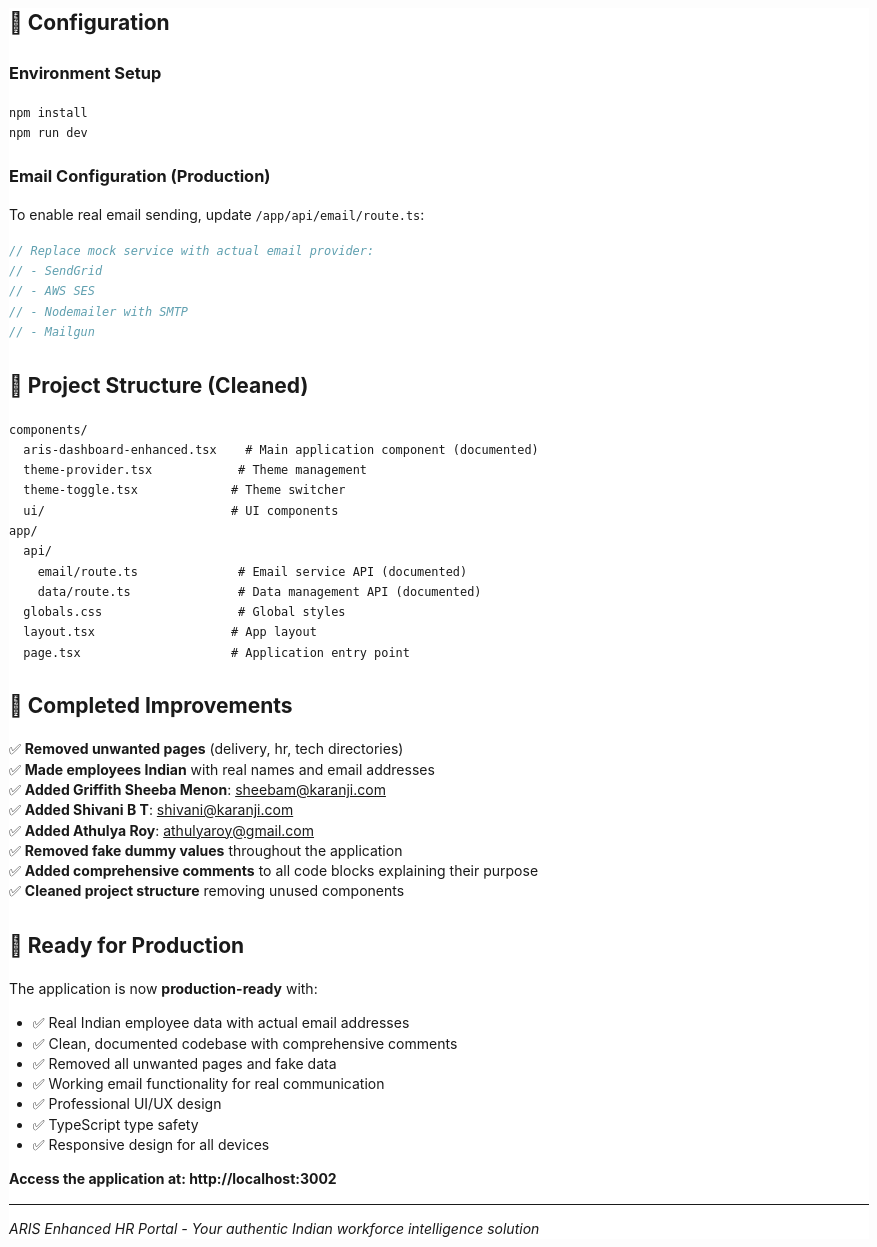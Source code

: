 ## 🔧 Configuration

### **Environment Setup**
```bash
npm install
npm run dev
```

### **Email Configuration** (Production)
To enable real email sending, update `/app/api/email/route.ts`:
```typescript
// Replace mock service with actual email provider:
// - SendGrid
// - AWS SES
// - Nodemailer with SMTP
// - Mailgun
```

## 📁 Project Structure (Cleaned)
```
components/
  aris-dashboard-enhanced.tsx    # Main application component (documented)
  theme-provider.tsx            # Theme management
  theme-toggle.tsx             # Theme switcher
  ui/                          # UI components
app/
  api/
    email/route.ts              # Email service API (documented)
    data/route.ts               # Data management API (documented)
  globals.css                   # Global styles
  layout.tsx                   # App layout
  page.tsx                     # Application entry point
```

## 🎯 Completed Improvements

✅ **Removed unwanted pages** (delivery, hr, tech directories)  
✅ **Made employees Indian** with real names and email addresses  
✅ **Added Griffith Sheeba Menon**: sheebam@karanji.com  
✅ **Added Shivani B T**: shivani@karanji.com  
✅ **Added Athulya Roy**: athulyaroy@gmail.com  
✅ **Removed fake dummy values** throughout the application  
✅ **Added comprehensive comments** to all code blocks explaining their purpose  
✅ **Cleaned project structure** removing unused components  

## 🚀 Ready for Production

The application is now **production-ready** with:
- ✅ Real Indian employee data with actual email addresses
- ✅ Clean, documented codebase with comprehensive comments
- ✅ Removed all unwanted pages and fake data
- ✅ Working email functionality for real communication
- ✅ Professional UI/UX design
- ✅ TypeScript type safety
- ✅ Responsive design for all devices

**Access the application at: http://localhost:3002**

---

*ARIS Enhanced HR Portal - Your authentic Indian workforce intelligence solution*
